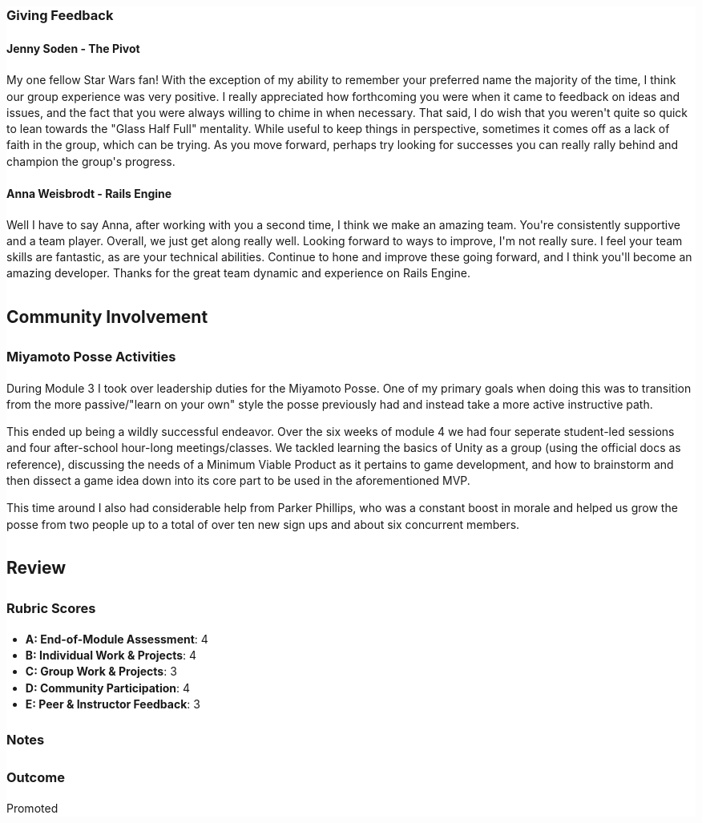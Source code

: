 ### Giving Feedback

#### Jenny Soden - The Pivot
My one fellow Star Wars fan! With the exception of my ability to remember your preferred name the majority of the time, I think our group experience was very positive. I really appreciated how forthcoming you were when it came to feedback on ideas and issues, and the fact that you were always willing to chime in when necessary. That said, I do wish that you weren't quite so quick to lean towards the "Glass Half Full" mentality. While useful to keep things in perspective, sometimes it comes off as a lack of faith in the group, which can be trying. As you move forward, perhaps try looking for successes you can really rally behind and champion the group's progress.

#### Anna Weisbrodt - Rails Engine
Well I have to say Anna, after working with you a second time, I think we make an amazing team. You're consistently supportive and a team player. Overall, we just get along really well. Looking forward to ways to improve, I'm not really sure. I feel your team skills are fantastic, as are your technical abilities. Continue to hone and improve these going forward, and I think you'll become an amazing developer. Thanks for the great team dynamic and experience on Rails Engine.

## Community Involvement

### Miyamoto Posse Activities

  During Module 3 I took over leadership duties for the Miyamoto Posse. One of my primary goals when doing this was to transition from the more passive/"learn on your own" style the posse previously had and instead take a more active instructive path.


  This ended up being a wildly successful endeavor. Over the six weeks of module 4 we had four seperate student-led sessions and four after-school hour-long meetings/classes. We tackled learning the basics of Unity as a group (using the official docs as reference), discussing the needs of a Minimum Viable Product as it pertains to game development, and how to brainstorm and then dissect a game idea down into its core part to be used in the aforementioned MVP.

  This time around I also had considerable help from Parker Phillips, who was a constant boost in morale and helped us grow the posse from two people up to a total of over ten new sign ups and about six concurrent members.

## Review

### Rubric Scores

* **A: End-of-Module Assessment**: 4
* **B: Individual Work & Projects**: 4
* **C: Group Work & Projects**: 3
* **D: Community Participation**: 4
* **E: Peer & Instructor Feedback**: 3

### Notes



### Outcome

Promoted
